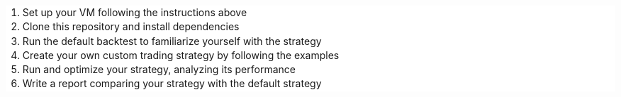 1. Set up your VM following the instructions above
2. Clone this repository and install dependencies
3. Run the default backtest to familiarize yourself with the strategy
4. Create your own custom trading strategy by following the examples
5. Run and optimize your strategy, analyzing its performance
6. Write a report comparing your strategy with the default strategy